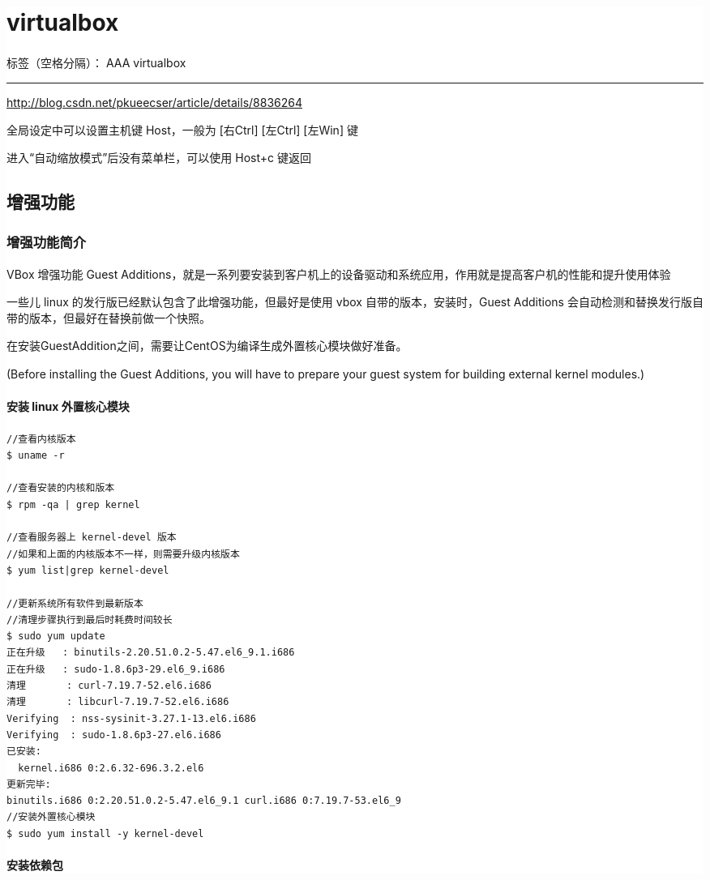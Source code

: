 ﻿# virtualbox

标签（空格分隔）： AAA virtualbox

---
http://blog.csdn.net/pkueecser/article/details/8836264

全局设定中可以设置主机键 Host，一般为 [右Ctrl] [左Ctrl] [左Win] 键

进入“自动缩放模式”后没有菜单栏，可以使用 Host+c 键返回

## 增强功能

### 增强功能简介

VBox 增强功能 Guest Additions，就是一系列要安装到客户机上的设备驱动和系统应用，作用就是提高客户机的性能和提升使用体验

一些儿 linux 的发行版已经默认包含了此增强功能，但最好是使用 vbox 自带的版本，安装时，Guest Additions 会自动检测和替换发行版自带的版本，但最好在替换前做一个快照。

在安装GuestAddition之间，需要让CentOS为编译生成外置核心模块做好准备。

(Before installing the Guest Additions, you will have to prepare your guest system for building external kernel modules.)

#### 安装 linux 外置核心模块

```
//查看内核版本
$ uname -r

//查看安装的内核和版本
$ rpm -qa | grep kernel

//查看服务器上 kernel-devel 版本
//如果和上面的内核版本不一样，则需要升级内核版本
$ yum list|grep kernel-devel

//更新系统所有软件到最新版本
//清理步骤执行到最后时耗费时间较长
$ sudo yum update
正在升级   : binutils-2.20.51.0.2-5.47.el6_9.1.i686  
正在升级   : sudo-1.8.6p3-29.el6_9.i686 
清理       : curl-7.19.7-52.el6.i686 
清理       : libcurl-7.19.7-52.el6.i686 
Verifying  : nss-sysinit-3.27.1-13.el6.i686
Verifying  : sudo-1.8.6p3-27.el6.i686
已安装:
  kernel.i686 0:2.6.32-696.3.2.el6
更新完毕:
binutils.i686 0:2.20.51.0.2-5.47.el6_9.1 curl.i686 0:7.19.7-53.el6_9                       
//安装外置核心模块
$ sudo yum install -y kernel-devel
```

#### 安装依赖包
